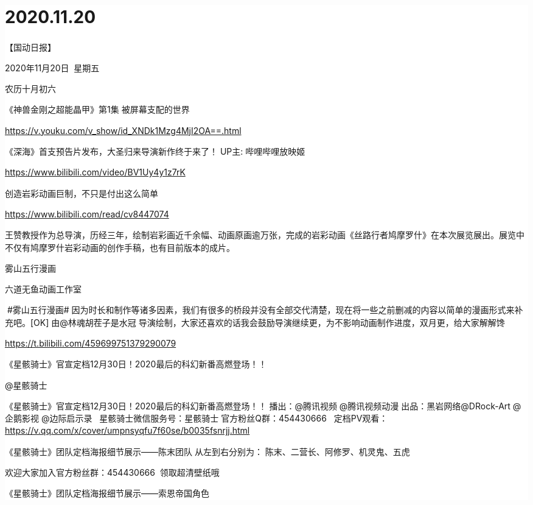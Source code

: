 ﻿#  2020.11.20
【国动日报】

2020年11月20日  星期五


农历十月初六


《神兽金刚之超能晶甲》第1集 被屏幕支配的世界

https://v.youku.com/v_show/id_XNDk1Mzg4MjI2OA==.html







《深海》首支预告片发布，大圣归来导演新作终于来了！ UP主: 哔哩哔哩放映姬

https://www.bilibili.com/video/BV1Uy4y1z7rK




创造岩彩动画巨制，不只是付出这么简单

https://www.bilibili.com/read/cv8447074


王赞教授作为总导演，历经三年，绘制岩彩画近千余幅、动画原画逾万张，完成的岩彩动画《丝路行者鸠摩罗什》在本次展览展出。展览中不仅有鸠摩罗什岩彩动画的创作手稿，也有目前版本的成片。







雾山五行漫画 


六道无鱼动画工作室

 #雾山五行漫画# 因为时长和制作等诸多因素，我们有很多的桥段并没有全部交代清楚，现在将一些之前删减的内容以简单的漫画形式来补充吧。[OK] 由@林魂胡茬子是水冠 导演绘制，大家还喜欢的话我会鼓励导演继续更，为不影响动画制作进度，双月更，给大家解解馋

https://t.bilibili.com/459699751379290079


《星骸骑士》官宣定档12月30日！2020最后的科幻新番高燃登场！！


@星骸骑士    


《星骸骑士》官宣定档12月30日！2020最后的科幻新番高燃登场！！
播出：@腾讯视频 @腾讯视频动漫 出品：黑岩网络@DRock-Art @企鹅影视 @边际启示录  
星骸骑士微信服务号：星骸骑士
官方粉丝Q群：454430666  
定档PV观看：https://v.qq.com/x/cover/umpnsyqfu7f60se/b0035fsnrjj.html

《星骸骑士》团队定档海报细节展示——陈末团队
从左到右分别为：
陈末、二营长、阿修罗、机灵鬼、五虎

欢迎大家加入官方粉丝群：454430666  领取超清壁纸哦

《星骸骑士》团队定档海报细节展示——索恩帝国角色
